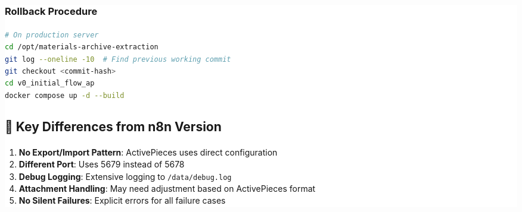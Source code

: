 ### Rollback Procedure
```bash
# On production server
cd /opt/materials-archive-extraction
git log --oneline -10  # Find previous working commit
git checkout <commit-hash>
cd v0_initial_flow_ap
docker compose up -d --build
```

## 🎯 Key Differences from n8n Version

1. **No Export/Import Pattern**: ActivePieces uses direct configuration
2. **Different Port**: Uses 5679 instead of 5678
3. **Debug Logging**: Extensive logging to `/data/debug.log`
4. **Attachment Handling**: May need adjustment based on ActivePieces format
5. **No Silent Failures**: Explicit errors for all failure cases
